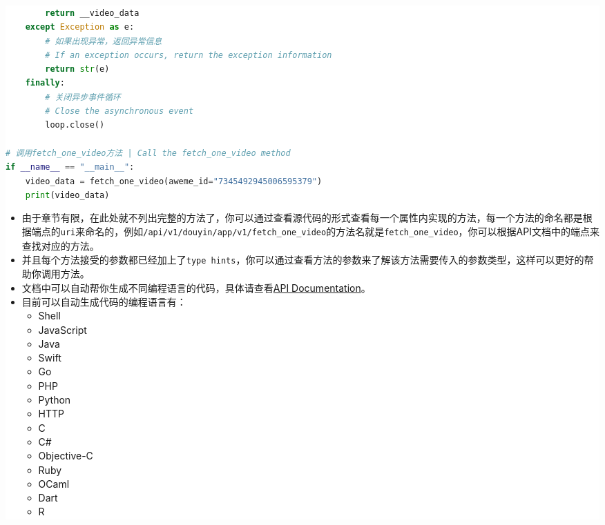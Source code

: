 ```python
        return __video_data
    except Exception as e:
        # 如果出现异常，返回异常信息
        # If an exception occurs, return the exception information
        return str(e)
    finally:
        # 关闭异步事件循环
        # Close the asynchronous event
        loop.close()

# 调用fetch_one_video方法 | Call the fetch_one_video method
if __name__ == "__main__":
    video_data = fetch_one_video(aweme_id="7345492945006595379")
    print(video_data)
```

- 由于章节有限，在此处就不列出完整的方法了，你可以通过查看源代码的形式查看每一个属性内实现的方法，每一个方法的命名都是根据端点的`uri`来命名的，例如`/api/v1/douyin/app/v1/fetch_one_video`的方法名就是`fetch_one_video`，你可以根据API文档中的端点来查找对应的方法。
- 并且每个方法接受的参数都已经加上了`type hints`，你可以通过查看方法的参数来了解该方法需要传入的参数类型，这样可以更好的帮助你调用方法。
- 文档中可以自动帮你生成不同编程语言的代码，具体请查看[API Documentation](https://docs.tikhub.io/)。
- 目前可以自动生成代码的编程语言有：
   - Shell
   - JavaScript
   - Java
   - Swift
   - Go
   - PHP
   - Python
   - HTTP
   - C
   - C#
   - Objective-C
   - Ruby
   - OCaml
   - Dart
   - R
